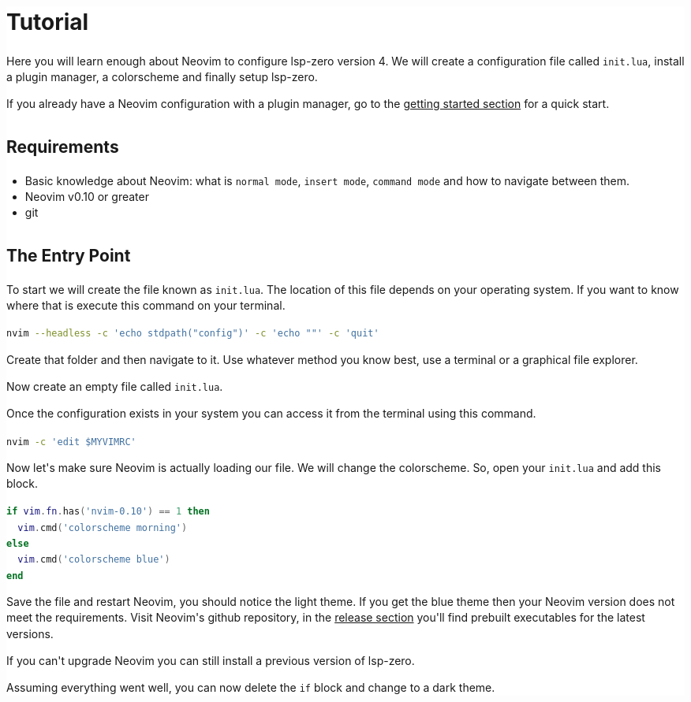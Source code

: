 # Tutorial

Here you will learn enough about Neovim to configure lsp-zero version 4. We will create a configuration file called `init.lua`, install a plugin manager, a colorscheme and finally setup lsp-zero.

If you already have a Neovim configuration with a plugin manager, go to the [getting started section](https://github.com/VonHeikemen/lsp-zero.nvim/blob/v4.x/README.md#getting-started) for a quick start.

## Requirements

* Basic knowledge about Neovim: what is `normal mode`, `insert mode`, `command mode` and how to navigate between them.
* Neovim v0.10 or greater
* git

## The Entry Point

To start we will create the file known as `init.lua`. The location of this file depends on your operating system. If you want to know where that is execute this command on your terminal.

```sh
nvim --headless -c 'echo stdpath("config")' -c 'echo ""' -c 'quit'
```

Create that folder and then navigate to it. Use whatever method you know best, use a terminal or a graphical file explorer.

Now create an empty file called `init.lua`.

Once the configuration exists in your system you can access it from the terminal using this command.

```sh
nvim -c 'edit $MYVIMRC'
```

Now let's make sure Neovim is actually loading our file. We will change the colorscheme. So, open your `init.lua` and add this block.

```lua
if vim.fn.has('nvim-0.10') == 1 then
  vim.cmd('colorscheme morning')
else
  vim.cmd('colorscheme blue')
end
```

Save the file and restart Neovim, you should notice the light theme. If you get the blue theme then your Neovim version does not meet the requirements. Visit Neovim's github repository, in the [release section](https://github.com/neovim/neovim/releases) you'll find prebuilt executables for the latest versions.

If you can't upgrade Neovim you can still install a previous version of lsp-zero.

Assuming everything went well, you can now delete the `if` block and change to a dark theme.
